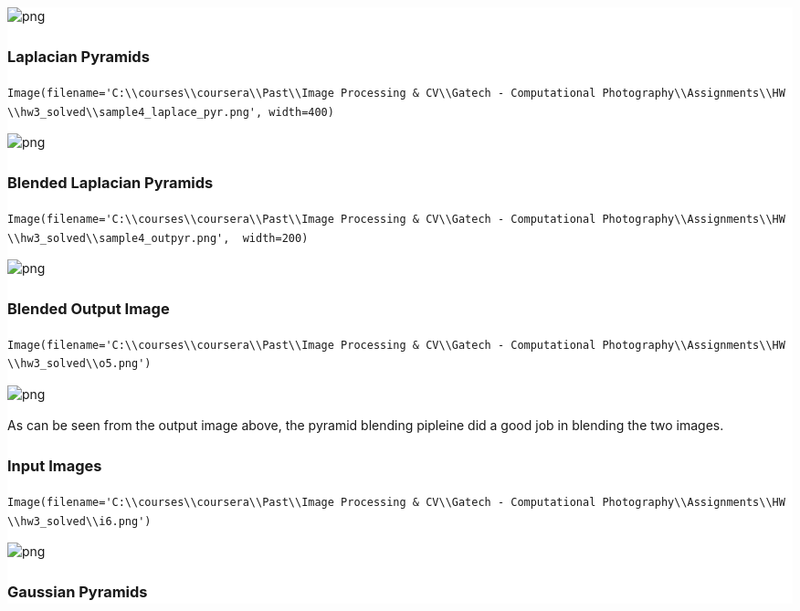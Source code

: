 


![png](output_54_0.png)



### Laplacian Pyramids


    Image(filename='C:\\courses\\coursera\\Past\\Image Processing & CV\\Gatech - Computational Photography\\Assignments\\HW\\hw3_solved\\sample4_laplace_pyr.png', width=400)




![png](output_56_0.png)



### Blended Laplacian Pyramids


    Image(filename='C:\\courses\\coursera\\Past\\Image Processing & CV\\Gatech - Computational Photography\\Assignments\\HW\\hw3_solved\\sample4_outpyr.png',  width=200)




![png](output_58_0.png)



### Blended Output Image


    Image(filename='C:\\courses\\coursera\\Past\\Image Processing & CV\\Gatech - Computational Photography\\Assignments\\HW\\hw3_solved\\o5.png')




![png](output_60_0.png)



As can be seen from the output image above, the pyramid blending pipleine did a good job in blending the two images.

### Input Images


    Image(filename='C:\\courses\\coursera\\Past\\Image Processing & CV\\Gatech - Computational Photography\\Assignments\\HW\\hw3_solved\\i6.png')




![png](output_62_0.png)



### Gaussian Pyramids
